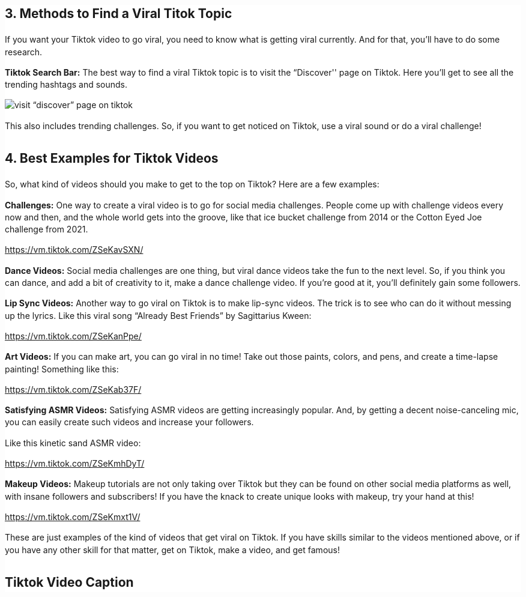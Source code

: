 ## **3\. Methods to Find a Viral Titok Topic**

If you want your Tiktok video to go viral, you need to know what is getting viral currently. And for that, you’ll have to do some research.

**Tiktok Search Bar:** The best way to find a viral Tiktok topic is to visit the “Discover'' page on Tiktok. Here you’ll get to see all the trending hashtags and sounds.

![visit “discover” page on tiktok ](https://images.wondershare.com/filmora/article-images/2022/03/1-complete-guide-for-tiktok-elements.png)

This also includes trending challenges. So, if you want to get noticed on Tiktok, use a viral sound or do a viral challenge!

## **4\. Best Examples for Tiktok Videos**

So, what kind of videos should you make to get to the top on Tiktok? Here are a few examples:

**Challenges:** One way to create a viral video is to go for social media challenges. People come up with challenge videos every now and then, and the whole world gets into the groove, like that ice bucket challenge from 2014 or the Cotton Eyed Joe challenge from 2021.

<https://vm.tiktok.com/ZSeKavSXN/>

**Dance Videos:** Social media challenges are one thing, but viral dance videos take the fun to the next level. So, if you think you can dance, and add a bit of creativity to it, make a dance challenge video. If you’re good at it, you’ll definitely gain some followers.

**Lip Sync Videos:** Another way to go viral on Tiktok is to make lip-sync videos. The trick is to see who can do it without messing up the lyrics. Like this viral song “Already Best Friends” by Sagittarius Kween:

<https://vm.tiktok.com/ZSeKanPpe/>

**Art Videos:** If you can make art, you can go viral in no time! Take out those paints, colors, and pens, and create a time-lapse painting! Something like this:

<https://vm.tiktok.com/ZSeKab37F/>

**Satisfying ASMR Videos:** Satisfying ASMR videos are getting increasingly popular. And, by getting a decent noise-canceling mic, you can easily create such videos and increase your followers.

Like this kinetic sand ASMR video:

<https://vm.tiktok.com/ZSeKmhDyT/>

**Makeup Videos:** Makeup tutorials are not only taking over Tiktok but they can be found on other social media platforms as well, with insane followers and subscribers! If you have the knack to create unique looks with makeup, try your hand at this!

<https://vm.tiktok.com/ZSeKmxt1V/>

These are just examples of the kind of videos that get viral on Tiktok. If you have skills similar to the videos mentioned above, or if you have any other skill for that matter, get on Tiktok, make a video, and get famous!

## **Tiktok Video Caption**
